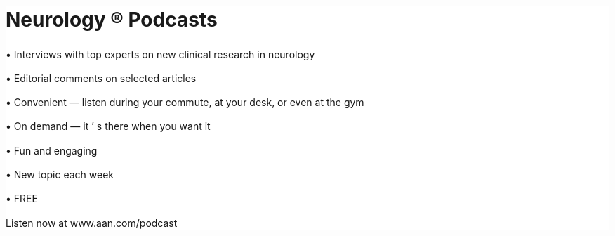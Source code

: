 # Neurology ®   Podcasts  

•  Interviews with top experts on new clinical research in neurology

 •  Editorial comments on selected articles

 •  Convenient — listen during your commute, at your desk, or even at the gym

 •  On demand — it ’ s there when you want it

 •  Fun and engaging

 •  New topic each week

 •  FREE  

Listen now at  www.aan.com/podcast  